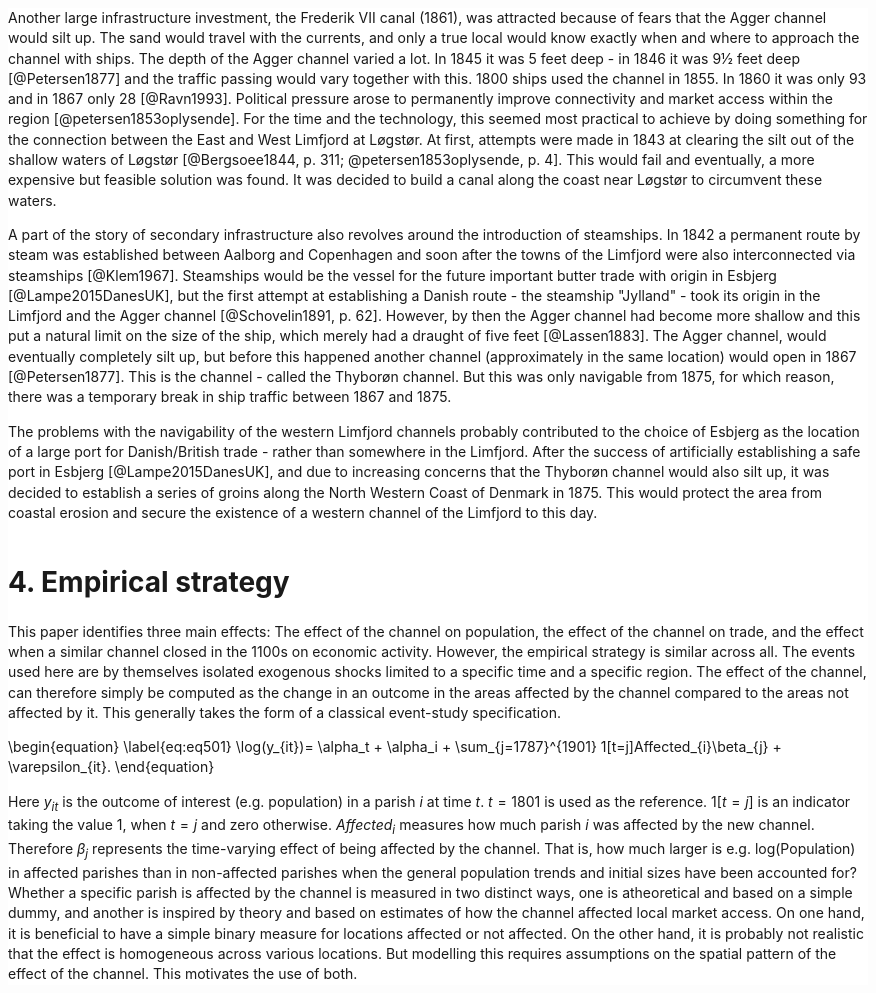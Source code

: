[^2206011]: Thisted got a port in 1841 [@Dioerup1842Thisted, p. 384-386]; Struer got a port in 1856 which was further expanded in 1864 [@Trap3, vol V, p. 467]; In 1857 a port was constructed in Lemvig [@Trap3, vol V, p. 474]; Nykøbing Mors had a port from 1788, but in 1843 it was purchased by the city to support trade [@Trap3, vol IV, p. 214]; Løgstør had a port from 1820 but it was expanded in 1852 [@Trap3, vol IV, pp. 399-400]

Another large infrastructure investment, the Frederik VII canal (1861), was attracted because of fears that the Agger channel would silt up. The sand would travel with the currents, and only a true local would know exactly when and where to approach the channel with ships. The depth of the Agger channel varied a lot. In 1845 it was 5 feet deep - in 1846 it was 9½ feet deep [@Petersen1877] and the traffic passing would vary together with this. 1800 ships used the channel in 1855. In 1860 it was only 93 and in 1867 only 28 [@Ravn1993]. Political pressure arose to permanently improve connectivity and market access within the region [@petersen1853oplysende]. For the time and the technology, this seemed most practical to achieve by doing something for the connection between the East and West Limfjord at Løgstør. At first, attempts were made in 1843 at clearing the silt out of the shallow waters of Løgstør [@Bergsoee1844, p. 311; @petersen1853oplysende, p. 4]. This would fail and eventually, a more expensive but feasible solution was found. It was decided to build a canal along the coast near Løgstør to circumvent these waters. 

A part of the story of secondary infrastructure also revolves around the introduction of steamships. In 1842 a permanent route by steam was established between Aalborg and Copenhagen and soon after the towns of the Limfjord were also interconnected via steamships [@Klem1967]. Steamships would be the vessel for the future important butter trade with origin in Esbjerg [@Lampe2015DanesUK], but the first attempt at establishing a Danish route - the steamship "Jylland" - took its origin in the Limfjord and the Agger channel [@Schovelin1891, p. 62]. However, by then the Agger channel had become more shallow and this put a natural limit on the size of the ship, which merely had a draught of five feet [@Lassen1883]. The Agger channel, would eventually completely silt up, but before this happened another channel (approximately in the same location) would open in 1867 [@Petersen1877]. This is the channel - called the Thyborøn channel. But this was only navigable from 1875, for which reason, there was a temporary break in ship traffic between 1867 and 1875. 

The problems with the navigability of the western Limfjord channels probably contributed to the choice of Esbjerg as the location of a large port for Danish/British trade - rather than somewhere in the Limfjord. After the success of artificially establishing a safe port in Esbjerg [@Lampe2015DanesUK], and due to increasing concerns that the Thyborøn channel would also silt up, it was decided to establish a series of groins along the North Western Coast of Denmark in 1875. This would protect the area from coastal erosion and secure the existence of a western channel of the Limfjord to this day. 

# 4. Empirical strategy
This paper identifies three main effects: The effect of the channel on population, the effect of the channel on trade, and the effect when a similar channel closed in the 1100s on economic activity. However, the empirical strategy is similar across all. The events used here are by themselves isolated exogenous shocks limited to a specific time and a specific region. The effect of the channel, can therefore simply be computed as the change in an outcome in the areas affected by the channel compared to the areas not affected by it. This generally takes the form of a classical event-study specification.

\begin{equation}
\label{eq:eq501}
\log(y_{it})= \alpha_t + \alpha_i + \sum_{j=1787}^{1901} 1[t=j]Affected_{i}\beta_{j} + \varepsilon_{it}.
\end{equation}

Here $y_{it}$ is the outcome of interest (e.g. population) in a parish $i$ at time $t$. $t=1801$ is used as the reference. $1[t=j]$ is an indicator taking the value 1, when $t=j$ and zero otherwise. $Affected_{i}$ measures how much parish $i$ was affected by the new channel. Therefore $\beta_j$ represents the time-varying effect of being affected by the channel. That is, how much larger is e.g. log(Population) in affected parishes than in non-affected parishes when the general population trends and initial sizes have been accounted for? Whether a specific parish is affected by the channel is measured in two distinct ways, one is atheoretical and based on a simple dummy, and another is inspired by theory and based on estimates of how the channel affected local market access. On one hand, it is beneficial to have a simple binary measure for locations affected or not affected. On the other hand, it is probably not realistic that the effect is homogeneous across various locations. But modelling this requires assumptions on the spatial pattern of the effect of the channel. This motivates the use of both.


[^2211041]: Stockholm, Oslo, Gothenburg, Bergen, Stavanger, Odense, Aalborg and Roskilde just to name a few important cities from around Scandinavia, which fit this description. 
[^2205091]: @saxo book XIII, section 5. 
[^2212131]: For a thorough historiographical account see @Poulsen2022.
[^2306041]: This is similar to the magnitude found for the Panama Canal by @rauch2022a.
[^2306042]: In doing so, I am aware that log(x+1) transformations can be problematic. But in this case the results, and their interpretation, is qualitatively the same when using any of the alternatives suggested by @chen2023loglike.
[^2301081]: Data extracted from @MinisterietforFodevarer2022.
[^2304291]: Based on occupational level simple difference in means of growth of manufacturing professions in the West Limfjord compared to the rest of Denmark. Not included here. 
[^2305151]: All the data can be downloaded here: https://www.kulturarv.dk/fundogfortidsminder/Download/
[^2329042]: See more details in the Appendix D.1. and code for replicating this procedure in the public repository of this project https://github.com/christianvedels/A_perfect_storm_replication
[^2304051]: Whether archaeologists' dating ranges should be interpreted as a uniform distribution is not given. An obvious alternative is to assume a normal distribution, where the uncertainty represent a 95 percent confidence interval from the distribution. Results using this approach are shown in Appendix D.3. These results are qualitatively equivalent. 